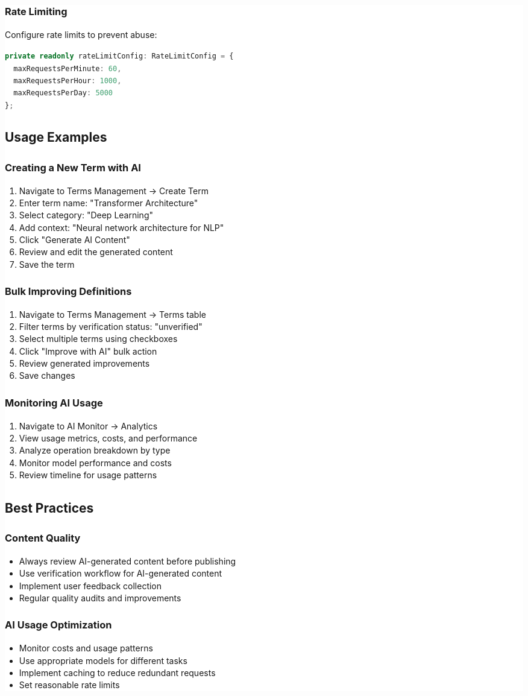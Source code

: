 ### Rate Limiting
Configure rate limits to prevent abuse:
```typescript
private readonly rateLimitConfig: RateLimitConfig = {
  maxRequestsPerMinute: 60,
  maxRequestsPerHour: 1000,
  maxRequestsPerDay: 5000
};
```

## Usage Examples

### Creating a New Term with AI
1. Navigate to Terms Management → Create Term
2. Enter term name: "Transformer Architecture"
3. Select category: "Deep Learning"
4. Add context: "Neural network architecture for NLP"
5. Click "Generate AI Content"
6. Review and edit the generated content
7. Save the term

### Bulk Improving Definitions
1. Navigate to Terms Management → Terms table
2. Filter terms by verification status: "unverified"
3. Select multiple terms using checkboxes
4. Click "Improve with AI" bulk action
5. Review generated improvements
6. Save changes

### Monitoring AI Usage
1. Navigate to AI Monitor → Analytics
2. View usage metrics, costs, and performance
3. Analyze operation breakdown by type
4. Monitor model performance and costs
5. Review timeline for usage patterns

## Best Practices

### Content Quality
- Always review AI-generated content before publishing
- Use verification workflow for AI-generated content
- Implement user feedback collection
- Regular quality audits and improvements

### AI Usage Optimization
- Monitor costs and usage patterns
- Use appropriate models for different tasks
- Implement caching to reduce redundant requests
- Set reasonable rate limits
